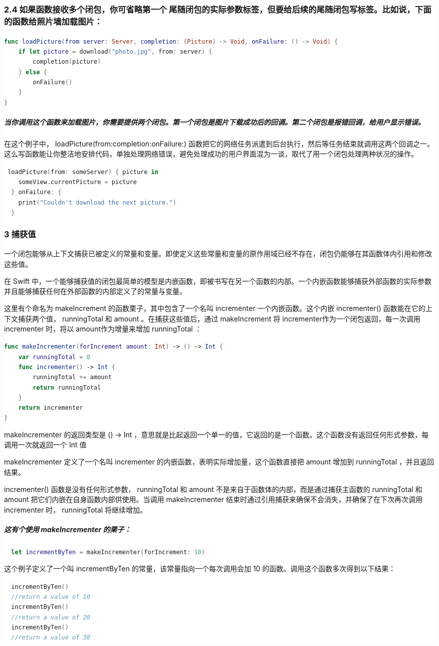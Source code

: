 ### 2.4 如果函数接收多个闭包，你可省略第一个 尾随闭包的实际参数标签，但要给后续的尾随闭包写标签。比如说，下面的函数给照片墙加载图片：
```swift
func loadPicture(from server: Server, completion: (Picture) -> Void, onFailure: () -> Void) {
    if let picture = download("photo.jpg", from: server) {
        completion(picture)
    } else {
        onFailure()
    }
}
```

##### 当你调用这个函数来加载图片，你需要提供两个闭包。第一个闭包是图片下载成功后的回调。第二个闭包是报错回调，给用户显示错误。
在这个例子中， loadPicture(from:completion:onFailure:) 函数把它的网络任务派遣到后台执行，然后等任务结束就调用这两个回调之一。这么写函数能让你整洁地安排代码，单独处理网络错误，避免处理成功的用户界面混为一谈，取代了用一个闭包处理两种状况的操作。
```Swift
 loadPicture(from: someServer) { picture in
    someView.currentPicture = picture
  } onFailure: {
    print("Couldn't download the next picture.")
  }
```        

### 3 捕获值
一个闭包能够从上下文捕获已被定义的常量和变量。即使定义这些常量和变量的原作用域已经不存在，闭包仍能够在其函数体内引用和修改这些值。

在 Swift 中，一个能够捕获值的闭包最简单的模型是内嵌函数，即被书写在另一个函数的内部。一个内嵌函数能够捕获外部函数的实际参数并且能够捕获任何在外部函数的内部定义了的常量与变量。

这里有个命名为 makeIncrement 的函数栗子，其中包含了一个名叫 incrementer 一个内嵌函数。这个内嵌 incrementer()  函数能在它的上下文捕获两个值， runningTotal  和 amount 。在捕获这些值后，通过 makeIncrement 将 incrementer作为一个闭包返回，每一次调用 incrementer 时，将以 amount作为增量来增加 runningTotal ：
```Swift
func makeIncrementer(forIncrement amount: Int) -> () -> Int {
    var runningTotal = 0
    func incrementer() -> Int {
        runningTotal += amount
        return runningTotal
    }
    return incrementer
}
```        

makeIncrementer 的返回类型是 () -> Int ，意思就是比起返回一个单一的值，它返回的是一个函数。这个函数没有返回任何形式参数，每调用一次就返回一个 Int 值

makeIncrementer 定义了一个名叫 incrementer 的内嵌函数，表明实际增加量，这个函数直接把 amount 增加到 runningTotal ，并且返回结果。

incrementer() 函数是没有任何形式参数， runningTotal 和 amount 不是来自于函数体的内部，而是通过捕获主函数的 runningTotal 和 amount 把它们内嵌在自身函数内部供使用。当调用 makeIncrementer  结束时通过引用捕获来确保不会消失，并确保了在下次再次调用 incrementer 时， runningTotal 将继续增加。

##### 这有个使用 makeIncrementer 的栗子：
```Swift
  let incrementByTen = makeIncrementer(forIncrement: 10)
```        
这个例子定义了一个叫 incrementByTen 的常量，该常量指向一个每次调用会加 10 的函数。调用这个函数多次得到以下结果：
```Swift
  incrementByTen()
  //return a value of 10
  incrementByTen()
  //return a value of 20
  incrementByTen()
  //return a value of 30
```
